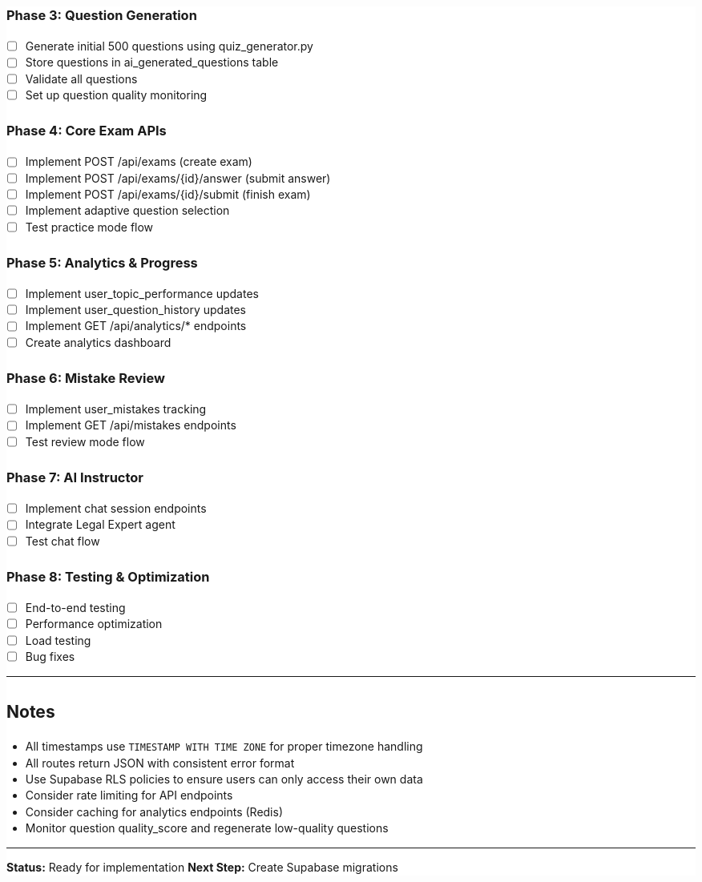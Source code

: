 ### Phase 3: Question Generation
- [ ] Generate initial 500 questions using quiz_generator.py
- [ ] Store questions in ai_generated_questions table
- [ ] Validate all questions
- [ ] Set up question quality monitoring

### Phase 4: Core Exam APIs
- [ ] Implement POST /api/exams (create exam)
- [ ] Implement POST /api/exams/{id}/answer (submit answer)
- [ ] Implement POST /api/exams/{id}/submit (finish exam)
- [ ] Implement adaptive question selection
- [ ] Test practice mode flow

### Phase 5: Analytics & Progress
- [ ] Implement user_topic_performance updates
- [ ] Implement user_question_history updates
- [ ] Implement GET /api/analytics/* endpoints
- [ ] Create analytics dashboard

### Phase 6: Mistake Review
- [ ] Implement user_mistakes tracking
- [ ] Implement GET /api/mistakes endpoints
- [ ] Test review mode flow

### Phase 7: AI Instructor
- [ ] Implement chat session endpoints
- [ ] Integrate Legal Expert agent
- [ ] Test chat flow

### Phase 8: Testing & Optimization
- [ ] End-to-end testing
- [ ] Performance optimization
- [ ] Load testing
- [ ] Bug fixes

---

## Notes

- All timestamps use `TIMESTAMP WITH TIME ZONE` for proper timezone handling
- All routes return JSON with consistent error format
- Use Supabase RLS policies to ensure users can only access their own data
- Consider rate limiting for API endpoints
- Consider caching for analytics endpoints (Redis)
- Monitor question quality_score and regenerate low-quality questions

---

**Status:** Ready for implementation
**Next Step:** Create Supabase migrations
